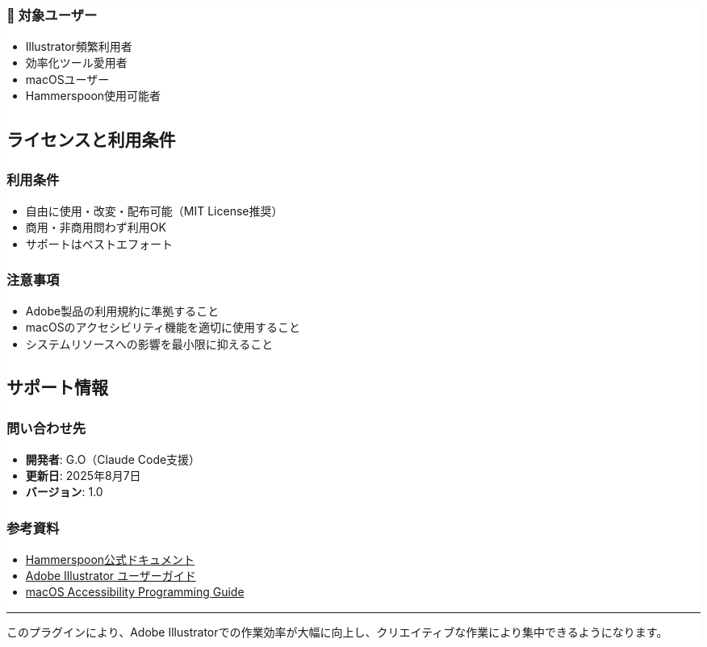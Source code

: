 ### 👥 対象ユーザー
- Illustrator頻繁利用者
- 効率化ツール愛用者  
- macOSユーザー
- Hammerspoon使用可能者

## ライセンスと利用条件

### 利用条件
- 自由に使用・改変・配布可能（MIT License推奨）
- 商用・非商用問わず利用OK
- サポートはベストエフォート

### 注意事項
- Adobe製品の利用規約に準拠すること
- macOSのアクセシビリティ機能を適切に使用すること
- システムリソースへの影響を最小限に抑えること

## サポート情報

### 問い合わせ先
- **開発者**: G.O（Claude Code支援）
- **更新日**: 2025年8月7日
- **バージョン**: 1.0

### 参考資料
- [Hammerspoon公式ドキュメント](https://www.hammerspoon.org/docs/)
- [Adobe Illustrator ユーザーガイド](https://helpx.adobe.com/jp/illustrator/user-guide.html)
- [macOS Accessibility Programming Guide](https://developer.apple.com/documentation/accessibility)

---

このプラグインにより、Adobe Illustratorでの作業効率が大幅に向上し、クリエイティブな作業により集中できるようになります。